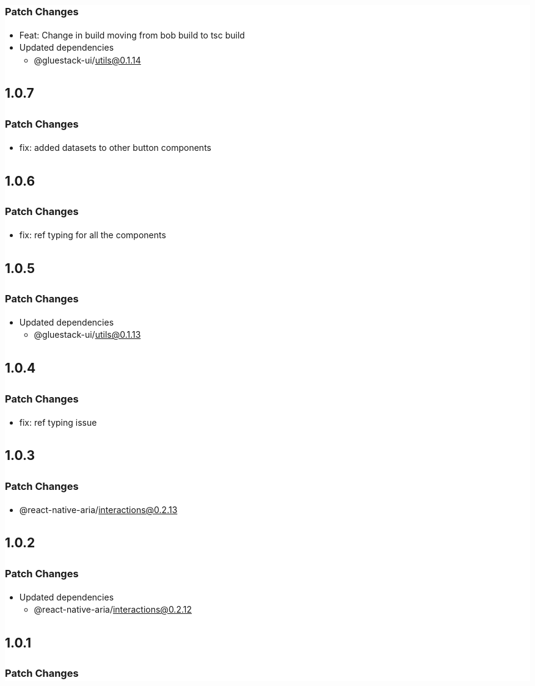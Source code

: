 ### Patch Changes

- Feat: Change in build moving from bob build to tsc build
- Updated dependencies
  - @gluestack-ui/utils@0.1.14

## 1.0.7

### Patch Changes

- fix: added datasets to other button components

## 1.0.6

### Patch Changes

- fix: ref typing for all the components

## 1.0.5

### Patch Changes

- Updated dependencies
  - @gluestack-ui/utils@0.1.13

## 1.0.4

### Patch Changes

- fix: ref typing issue

## 1.0.3

### Patch Changes

- @react-native-aria/interactions@0.2.13

## 1.0.2

### Patch Changes

- Updated dependencies
  - @react-native-aria/interactions@0.2.12

## 1.0.1

### Patch Changes
